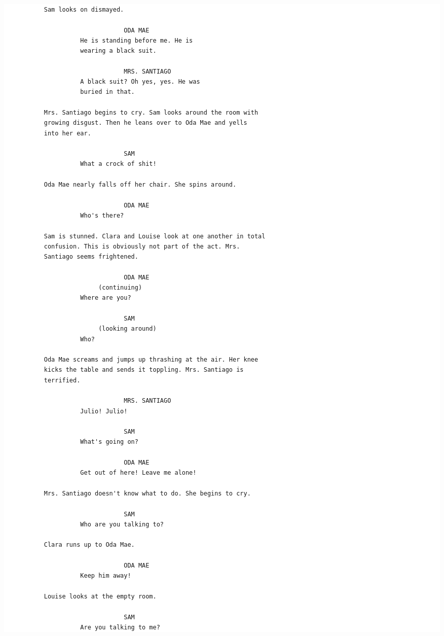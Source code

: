                Sam looks on dismayed.

                                     ODA MAE
                         He is standing before me. He is 
                         wearing a black suit.

                                     MRS. SANTIAGO
                         A black suit? Oh yes, yes. He was 
                         buried in that.

               Mrs. Santiago begins to cry. Sam looks around the room with 
               growing disgust. Then he leans over to Oda Mae and yells 
               into her ear.

                                     SAM
                         What a crock of shit!

               Oda Mae nearly falls off her chair. She spins around.

                                     ODA MAE
                         Who's there?

               Sam is stunned. Clara and Louise look at one another in total 
               confusion. This is obviously not part of the act. Mrs. 
               Santiago seems frightened.

                                     ODA MAE
                              (continuing)
                         Where are you?

                                     SAM
                              (looking around)
                         Who?

               Oda Mae screams and jumps up thrashing at the air. Her knee 
               kicks the table and sends it toppling. Mrs. Santiago is 
               terrified.

                                     MRS. SANTIAGO
                         Julio! Julio!

                                     SAM
                         What's going on?

                                     ODA MAE
                         Get out of here! Leave me alone!

               Mrs. Santiago doesn't know what to do. She begins to cry.

                                     SAM
                         Who are you talking to?

               Clara runs up to Oda Mae.

                                     ODA MAE
                         Keep him away!

               Louise looks at the empty room.

                                     SAM
                         Are you talking to me?

